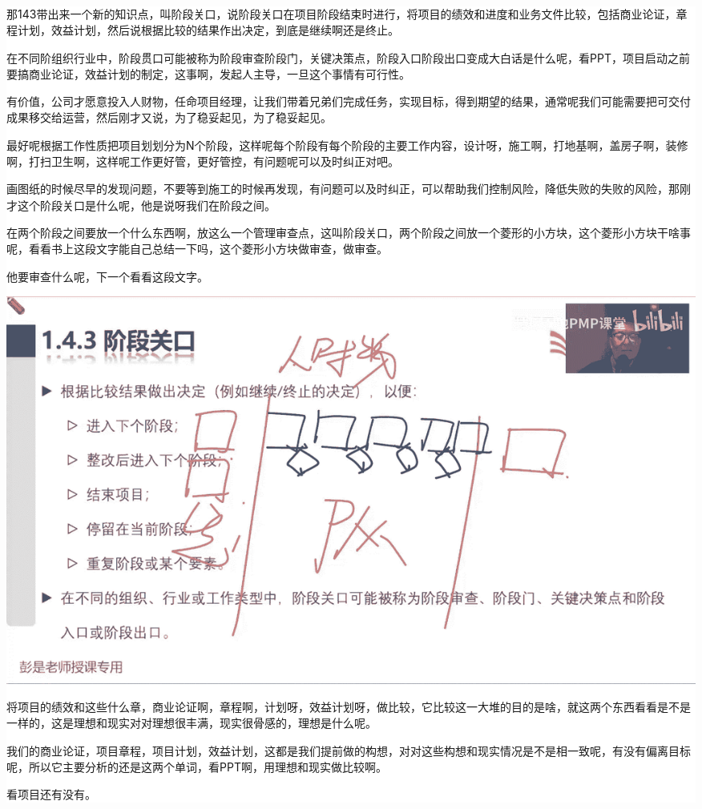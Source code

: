 那143带出来一个新的知识点，叫阶段关口，说阶段关口在项目阶段结束时进行，将项目的绩效和进度和业务文件比较，包括商业论证，章程计划，效益计划，然后说根据比较的结果作出决定，到底是继续啊还是终止。

在不同阶组织行业中，阶段贯口可能被称为阶段审查阶段门，关键决策点，阶段入口阶段出口变成大白话是什么呢，看PPT，项目启动之前要搞商业论证，效益计划的制定，这事啊，发起人主导，一旦这个事情有可行性。

有价值，公司才愿意投入人财物，任命项目经理，让我们带着兄弟们完成任务，实现目标，得到期望的结果，通常呢我们可能需要把可交付成果移交给运营，然后刚才又说，为了稳妥起见，为了稳妥起见。

最好呢根据工作性质把项目划划分为N个阶段，这样呢每个阶段有每个阶段的主要工作内容，设计呀，施工啊，打地基啊，盖房子啊，装修啊，打扫卫生啊，这样呢工作更好管，更好管控，有问题呢可以及时纠正对吧。

画图纸的时候尽早的发现问题，不要等到施工的时候再发现，有问题可以及时纠正，可以帮助我们控制风险，降低失败的失败的风险，那刚才这个阶段关口是什么呢，他是说呀我们在阶段之间。

在两个阶段之间要放一个什么东西啊，放这么一个管理审查点，这叫阶段关口，两个阶段之间放一个菱形的小方块，这个菱形小方块干啥事呢，看看书上这段文字能自己总结一下吗，这个菱形小方块做审查，做审查。

他要审查什么呢，下一个看看这段文字。

![](img/d36d82aac147af1b1cd47115775b0e93_5.png)

将项目的绩效和这些什么章，商业论证啊，章程啊，计划呀，效益计划呀，做比较，它比较这一大堆的目的是啥，就这两个东西看看是不是一样的，这是理想和现实对对理想很丰满，现实很骨感的，理想是什么呢。

我们的商业论证，项目章程，项目计划，效益计划，这都是我们提前做的构想，对对这些构想和现实情况是不是相一致呢，有没有偏离目标呢，所以它主要分析的还是这两个单词，看PPT啊，用理想和现实做比较啊。

看项目还有没有。
